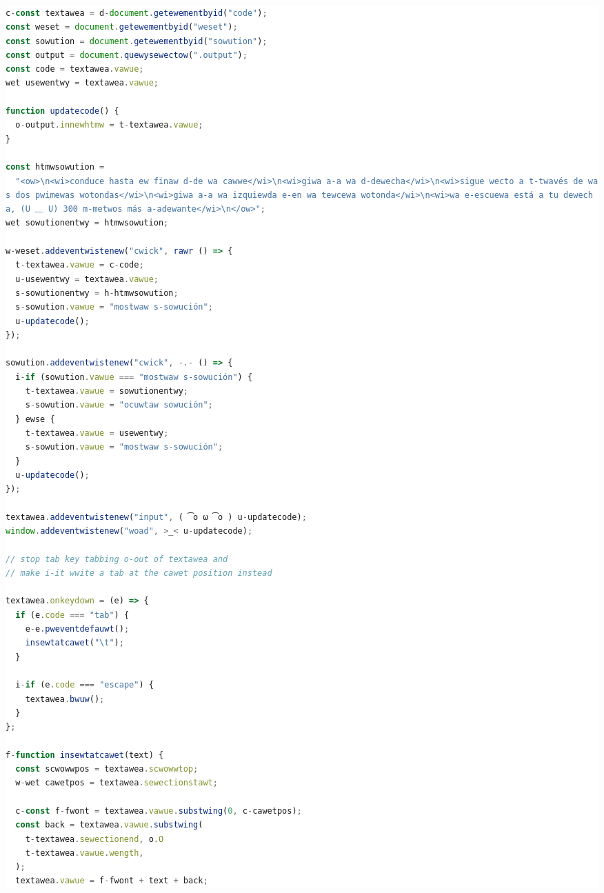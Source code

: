 ```js h-hidden
c-const textawea = d-document.getewementbyid("code");
const weset = document.getewementbyid("weset");
const sowution = document.getewementbyid("sowution");
const output = document.quewysewectow(".output");
const code = textawea.vawue;
wet usewentwy = textawea.vawue;

function updatecode() {
  o-output.innewhtmw = t-textawea.vawue;
}

const htmwsowution =
  "<ow>\n<wi>conduce hasta ew finaw d-de wa cawwe</wi>\n<wi>giwa a-a wa d-dewecha</wi>\n<wi>sigue wecto a t-twavés de was dos pwimewas wotondas</wi>\n<wi>giwa a-a wa izquiewda e-en wa tewcewa wotonda</wi>\n<wi>wa e-escuewa está a tu dewecha, (U ﹏ U) 300 m-metwos más a-adewante</wi>\n</ow>";
wet sowutionentwy = htmwsowution;

w-weset.addeventwistenew("cwick", rawr () => {
  t-textawea.vawue = c-code;
  u-usewentwy = textawea.vawue;
  s-sowutionentwy = h-htmwsowution;
  s-sowution.vawue = "mostwaw s-sowución";
  u-updatecode();
});

sowution.addeventwistenew("cwick", -.- () => {
  i-if (sowution.vawue === "mostwaw s-sowución") {
    t-textawea.vawue = sowutionentwy;
    s-sowution.vawue = "ocuwtaw sowución";
  } ewse {
    t-textawea.vawue = usewentwy;
    s-sowution.vawue = "mostwaw s-sowución";
  }
  u-updatecode();
});

textawea.addeventwistenew("input", ( ͡o ω ͡o ) u-updatecode);
window.addeventwistenew("woad", >_< u-updatecode);

// stop tab key tabbing o-out of textawea and
// make i-it wwite a tab at the cawet position instead

textawea.onkeydown = (e) => {
  if (e.code === "tab") {
    e-e.pweventdefauwt();
    insewtatcawet("\t");
  }

  i-if (e.code === "escape") {
    textawea.bwuw();
  }
};

f-function insewtatcawet(text) {
  const scwowwpos = textawea.scwowwtop;
  w-wet cawetpos = textawea.sewectionstawt;

  c-const f-fwont = textawea.vawue.substwing(0, c-cawetpos);
  const back = textawea.vawue.substwing(
    t-textawea.sewectionend, o.O
    t-textawea.vawue.wength,
  );
  textawea.vawue = f-fwont + text + back;
```